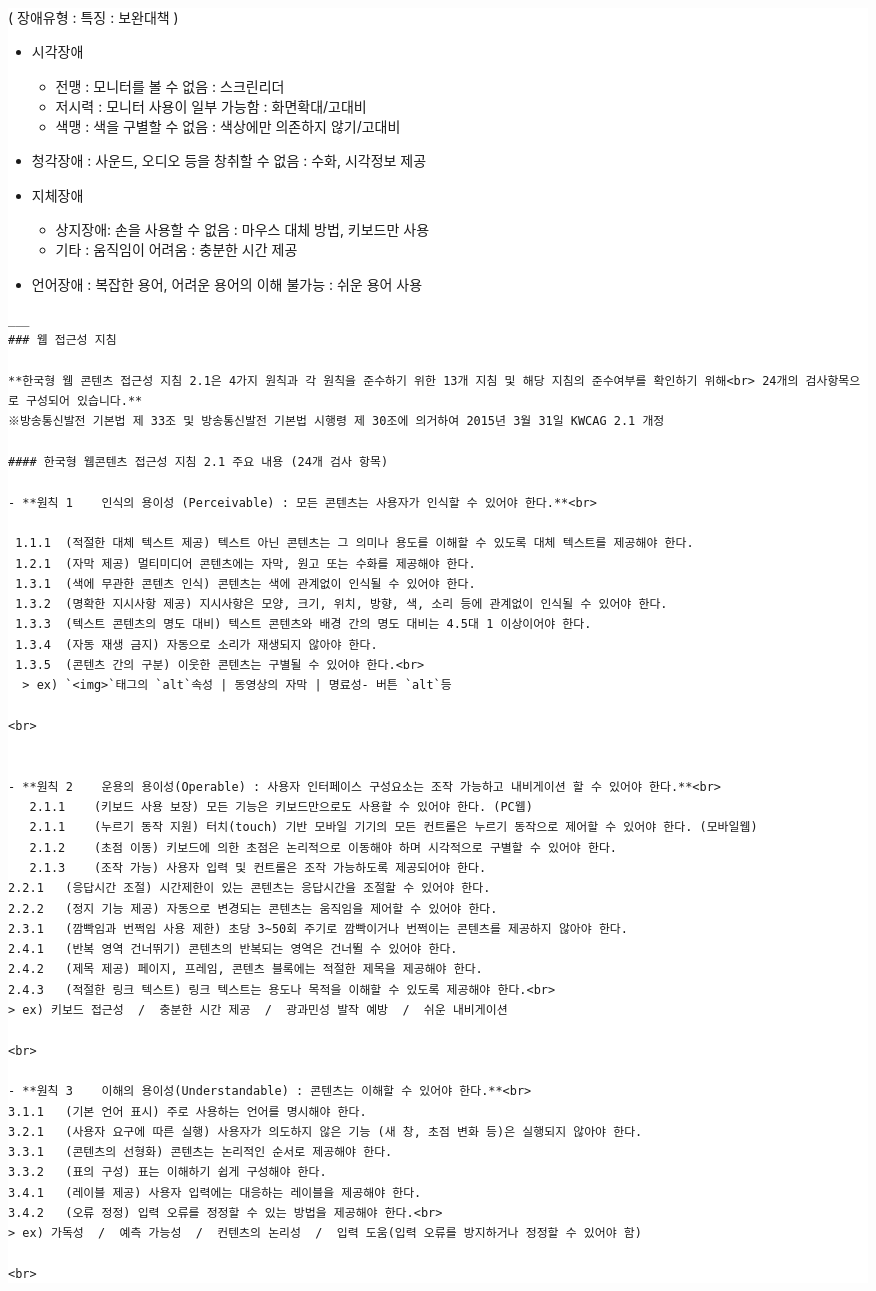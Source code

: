 (  장애유형   :                  특징                    :                   보완대책             )

 + 시각장애
    * 전맹    :          모니터를 볼 수 없음             :                 스크린리더
    * 저시력  :     모니터 사용이 일부 가능함            :               화면확대/고대비
    * 색맹    :           색을 구별할 수 없음            :        색상에만 의존하지 않기/고대비

 + 청각장애   :     사운드, 오디오 등을 창취할 수 없음   :             수화, 시각정보 제공

 + 지체장애
    * 상지장애:           손을 사용할 수 없음            :         마우스 대체 방법, 키보드만 사용
    * 기타    :              움직임이 어려움             :              충분한 시간 제공

 + 언어장애   :  복잡한 용어, 어려운 용어의 이해 불가능  :                쉬운 용어 사용


```
___
### 웹 접근성 지침

**한국형 웹 콘텐츠 접근성 지침 2.1은 4가지 원칙과 각 원칙을 준수하기 위한 13개 지침 및 해당 지침의 준수여부를 확인하기 위해<br> 24개의 검사항목으로 구성되어 있습니다.**
※방송통신발전 기본법 제 33조 및 방송통신발전 기본법 시행령 제 30조에 의거하여 2015년 3월 31일 KWCAG 2.1 개정

#### 한국형 웹콘텐츠 접근성 지침 2.1 주요 내용 (24개 검사 항목)

- **원칙 1	인식의 용이성 (Perceivable) : 모든 콘텐츠는 사용자가 인식할 수 있어야 한다.**<br>

 1.1.1	(적절한 대체 텍스트 제공) 텍스트 아닌 콘텐츠는 그 의미나 용도를 이해할 수 있도록 대체 텍스트를 제공해야 한다.
 1.2.1	(자막 제공) 멀티미디어 콘텐츠에는 자막, 원고 또는 수화를 제공해야 한다.
 1.3.1	(색에 무관한 콘텐츠 인식) 콘텐츠는 색에 관계없이 인식될 수 있어야 한다.
 1.3.2	(명확한 지시사항 제공) 지시사항은 모양, 크기, 위치, 방향, 색, 소리 등에 관계없이 인식될 수 있어야 한다.
 1.3.3	(텍스트 콘텐츠의 명도 대비) 텍스트 콘텐츠와 배경 간의 명도 대비는 4.5대 1 이상이어야 한다.
 1.3.4	(자동 재생 금지) 자동으로 소리가 재생되지 않아야 한다.
 1.3.5	(콘텐츠 간의 구분) 이웃한 콘텐츠는 구별될 수 있어야 한다.<br>
  > ex) `<img>`태그의 `alt`속성 | 동영상의 자막 | 명료성- 버튼 `alt`등

<br>


- **원칙 2	운용의 용이성(Operable) : 사용자 인터페이스 구성요소는 조작 가능하고 내비게이션 할 수 있어야 한다.**<br>
   2.1.1	(키보드 사용 보장) 모든 기능은 키보드만으로도 사용할 수 있어야 한다. (PC웹)
   2.1.1	(누르기 동작 지원) 터치(touch) 기반 모바일 기기의 모든 컨트롤은 누르기 동작으로 제어할 수 있어야 한다. (모바일웹)
   2.1.2	(초점 이동) 키보드에 의한 초점은 논리적으로 이동해야 하며 시각적으로 구별할 수 있어야 한다.
   2.1.3	(조작 가능) 사용자 입력 및 컨트롤은 조작 가능하도록 제공되어야 한다.
2.2.1	(응답시간 조절) 시간제한이 있는 콘텐츠는 응답시간을 조절할 수 있어야 한다.
2.2.2	(정지 기능 제공) 자동으로 변경되는 콘텐츠는 움직임을 제어할 수 있어야 한다.
2.3.1	(깜빡임과 번쩍임 사용 제한) 초당 3~50회 주기로 깜빡이거나 번쩍이는 콘텐츠를 제공하지 않아야 한다.
2.4.1	(반복 영역 건너뛰기) 콘텐츠의 반복되는 영역은 건너뛸 수 있어야 한다.
2.4.2	(제목 제공) 페이지, 프레임, 콘텐츠 블록에는 적절한 제목을 제공해야 한다.
2.4.3	(적절한 링크 텍스트) 링크 텍스트는 용도나 목적을 이해할 수 있도록 제공해야 한다.<br>
> ex) 키보드 접근성  /  충분한 시간 제공  /  광과민성 발작 예방  /  쉬운 내비게이션

<br>

- **원칙 3	이해의 용이성(Understandable) : 콘텐츠는 이해할 수 있어야 한다.**<br>
3.1.1	(기본 언어 표시) 주로 사용하는 언어를 명시해야 한다.
3.2.1	(사용자 요구에 따른 실행) 사용자가 의도하지 않은 기능 (새 창, 초점 변화 등)은 실행되지 않아야 한다.
3.3.1	(콘텐츠의 선형화) 콘텐츠는 논리적인 순서로 제공해야 한다.
3.3.2	(표의 구성) 표는 이해하기 쉽게 구성해야 한다.
3.4.1	(레이블 제공) 사용자 입력에는 대응하는 레이블을 제공해야 한다.
3.4.2	(오류 정정) 입력 오류를 정정할 수 있는 방법을 제공해야 한다.<br>
> ex) 가독성  /  예측 가능성  /  컨텐츠의 논리성  /  입력 도움(입력 오류를 방지하거나 정정할 수 있어야 함)
 
<br>

```